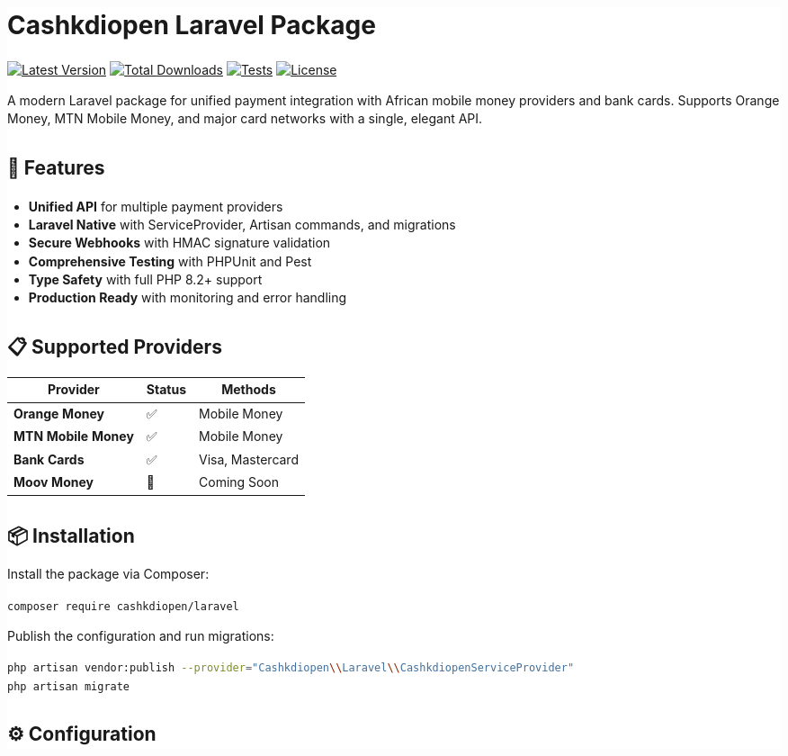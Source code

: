# Cashkdiopen Laravel Package

[![Latest Version](https://img.shields.io/packagist/v/cashkdiopen/laravel.svg?style=flat-square)](https://packagist.org/packages/cashkdiopen/laravel)
[![Total Downloads](https://img.shields.io/packagist/dt/cashkdiopen/laravel.svg?style=flat-square)](https://packagist.org/packages/cashkdiopen/laravel)
[![Tests](https://img.shields.io/github/actions/workflow/status/cashkdiopen/laravel/tests.yml?branch=main&label=tests&style=flat-square)](https://github.com/cashkdiopen/laravel/actions)
[![License](https://img.shields.io/packagist/l/cashkdiopen/laravel.svg?style=flat-square)](LICENSE.md)

A modern Laravel package for unified payment integration with African mobile money providers and bank cards. Supports Orange Money, MTN Mobile Money, and major card networks with a single, elegant API.

## 🚀 Features

- **Unified API** for multiple payment providers
- **Laravel Native** with ServiceProvider, Artisan commands, and migrations
- **Secure Webhooks** with HMAC signature validation
- **Comprehensive Testing** with PHPUnit and Pest
- **Type Safety** with full PHP 8.2+ support
- **Production Ready** with monitoring and error handling

## 📋 Supported Providers

| Provider | Status | Methods |
|----------|--------|---------|
| **Orange Money** | ✅ | Mobile Money |
| **MTN Mobile Money** | ✅ | Mobile Money |
| **Bank Cards** | ✅ | Visa, Mastercard |
| **Moov Money** | 🔄 | Coming Soon |

## 📦 Installation

Install the package via Composer:

```bash
composer require cashkdiopen/laravel
```

Publish the configuration and run migrations:

```bash
php artisan vendor:publish --provider="Cashkdiopen\\Laravel\\CashkdiopenServiceProvider"
php artisan migrate
```

## ⚙️ Configuration
